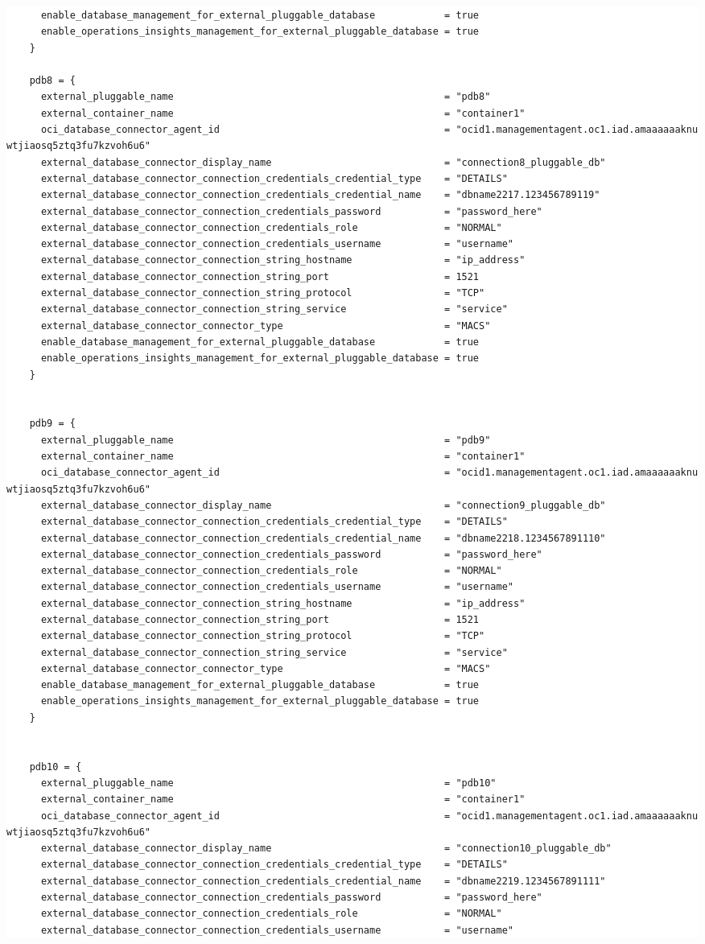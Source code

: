 ```
      enable_database_management_for_external_pluggable_database            = true
      enable_operations_insights_management_for_external_pluggable_database = true
    }

    pdb8 = {
      external_pluggable_name                                               = "pdb8"
      external_container_name                                               = "container1"
      oci_database_connector_agent_id                                       = "ocid1.managementagent.oc1.iad.amaaaaaaknuwtjiaosq5ztq3fu7kzvoh6u6"
      external_database_connector_display_name                              = "connection8_pluggable_db"
      external_database_connector_connection_credentials_credential_type    = "DETAILS"
      external_database_connector_connection_credentials_credential_name    = "dbname2217.123456789119"
      external_database_connector_connection_credentials_password           = "password_here"
      external_database_connector_connection_credentials_role               = "NORMAL"
      external_database_connector_connection_credentials_username           = "username"
      external_database_connector_connection_string_hostname                = "ip_address"
      external_database_connector_connection_string_port                    = 1521
      external_database_connector_connection_string_protocol                = "TCP"
      external_database_connector_connection_string_service                 = "service"
      external_database_connector_connector_type                            = "MACS"
      enable_database_management_for_external_pluggable_database            = true
      enable_operations_insights_management_for_external_pluggable_database = true
    }


    pdb9 = {
      external_pluggable_name                                               = "pdb9"
      external_container_name                                               = "container1"
      oci_database_connector_agent_id                                       = "ocid1.managementagent.oc1.iad.amaaaaaaknuwtjiaosq5ztq3fu7kzvoh6u6"
      external_database_connector_display_name                              = "connection9_pluggable_db"
      external_database_connector_connection_credentials_credential_type    = "DETAILS"
      external_database_connector_connection_credentials_credential_name    = "dbname2218.1234567891110"
      external_database_connector_connection_credentials_password           = "password_here"
      external_database_connector_connection_credentials_role               = "NORMAL"
      external_database_connector_connection_credentials_username           = "username"
      external_database_connector_connection_string_hostname                = "ip_address"
      external_database_connector_connection_string_port                    = 1521
      external_database_connector_connection_string_protocol                = "TCP"
      external_database_connector_connection_string_service                 = "service"
      external_database_connector_connector_type                            = "MACS"
      enable_database_management_for_external_pluggable_database            = true
      enable_operations_insights_management_for_external_pluggable_database = true
    }


    pdb10 = {
      external_pluggable_name                                               = "pdb10"
      external_container_name                                               = "container1"
      oci_database_connector_agent_id                                       = "ocid1.managementagent.oc1.iad.amaaaaaaknuwtjiaosq5ztq3fu7kzvoh6u6"
      external_database_connector_display_name                              = "connection10_pluggable_db"
      external_database_connector_connection_credentials_credential_type    = "DETAILS"
      external_database_connector_connection_credentials_credential_name    = "dbname2219.1234567891111"
      external_database_connector_connection_credentials_password           = "password_here"
      external_database_connector_connection_credentials_role               = "NORMAL"
      external_database_connector_connection_credentials_username           = "username"
```
